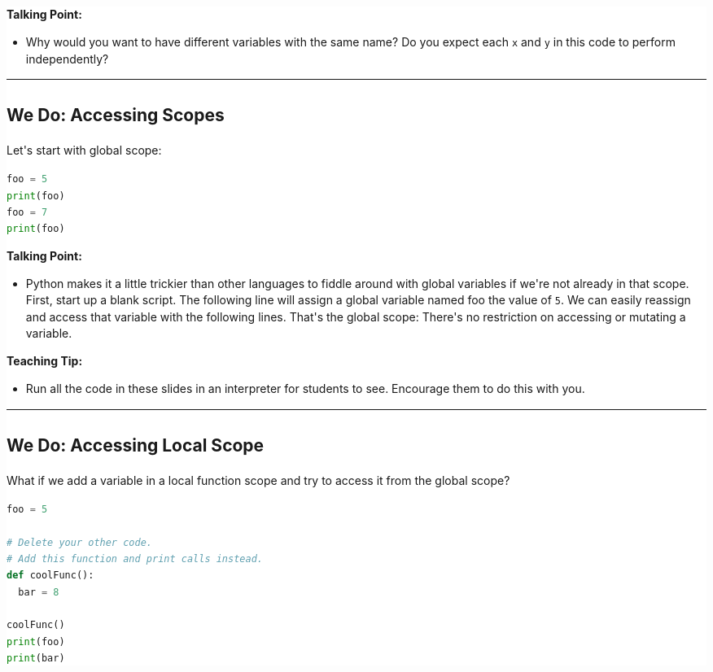 ```python
```

<aside class="notes">

**Talking Point:**

- Why would you want to have different variables with the same name? Do you expect each `x` and `y` in this code to perform independently?
</aside>

---

## We Do: Accessing Scopes

Let's start with global scope:

```python
foo = 5
print(foo)
foo = 7
print(foo)
```

<aside class="notes">

**Talking Point:**

- Python makes it a little trickier than other languages to fiddle around with global variables if we're not already in that scope. First, start up a blank script. The following line will assign a global variable named foo the value of `5`. We can easily reassign and access that variable with the following lines. That's the global scope: There's no restriction on accessing or mutating a variable.

**Teaching Tip:**

- Run all the code in these slides in an interpreter for students to see. Encourage them to do this with you.
</aside>

---


## We Do: Accessing Local Scope

What if we add a variable in a local function scope and try to access it from the global scope?

```python
foo = 5

# Delete your other code.
# Add this function and print calls instead.
def coolFunc():
  bar = 8

coolFunc()
print(foo)
print(bar)
```
